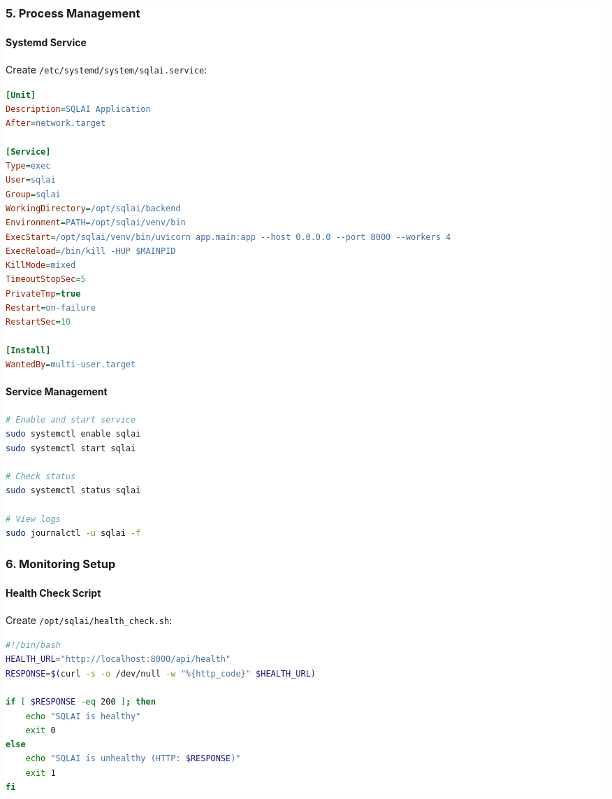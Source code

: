 ### 5. Process Management

#### Systemd Service
Create `/etc/systemd/system/sqlai.service`:
```ini
[Unit]
Description=SQLAI Application
After=network.target

[Service]
Type=exec
User=sqlai
Group=sqlai
WorkingDirectory=/opt/sqlai/backend
Environment=PATH=/opt/sqlai/venv/bin
ExecStart=/opt/sqlai/venv/bin/uvicorn app.main:app --host 0.0.0.0 --port 8000 --workers 4
ExecReload=/bin/kill -HUP $MAINPID
KillMode=mixed
TimeoutStopSec=5
PrivateTmp=true
Restart=on-failure
RestartSec=10

[Install]
WantedBy=multi-user.target
```

#### Service Management
```bash
# Enable and start service
sudo systemctl enable sqlai
sudo systemctl start sqlai

# Check status
sudo systemctl status sqlai

# View logs
sudo journalctl -u sqlai -f
```

### 6. Monitoring Setup

#### Health Check Script
Create `/opt/sqlai/health_check.sh`:
```bash
#!/bin/bash
HEALTH_URL="http://localhost:8000/api/health"
RESPONSE=$(curl -s -o /dev/null -w "%{http_code}" $HEALTH_URL)

if [ $RESPONSE -eq 200 ]; then
    echo "SQLAI is healthy"
    exit 0
else
    echo "SQLAI is unhealthy (HTTP: $RESPONSE)"
    exit 1
fi
```
